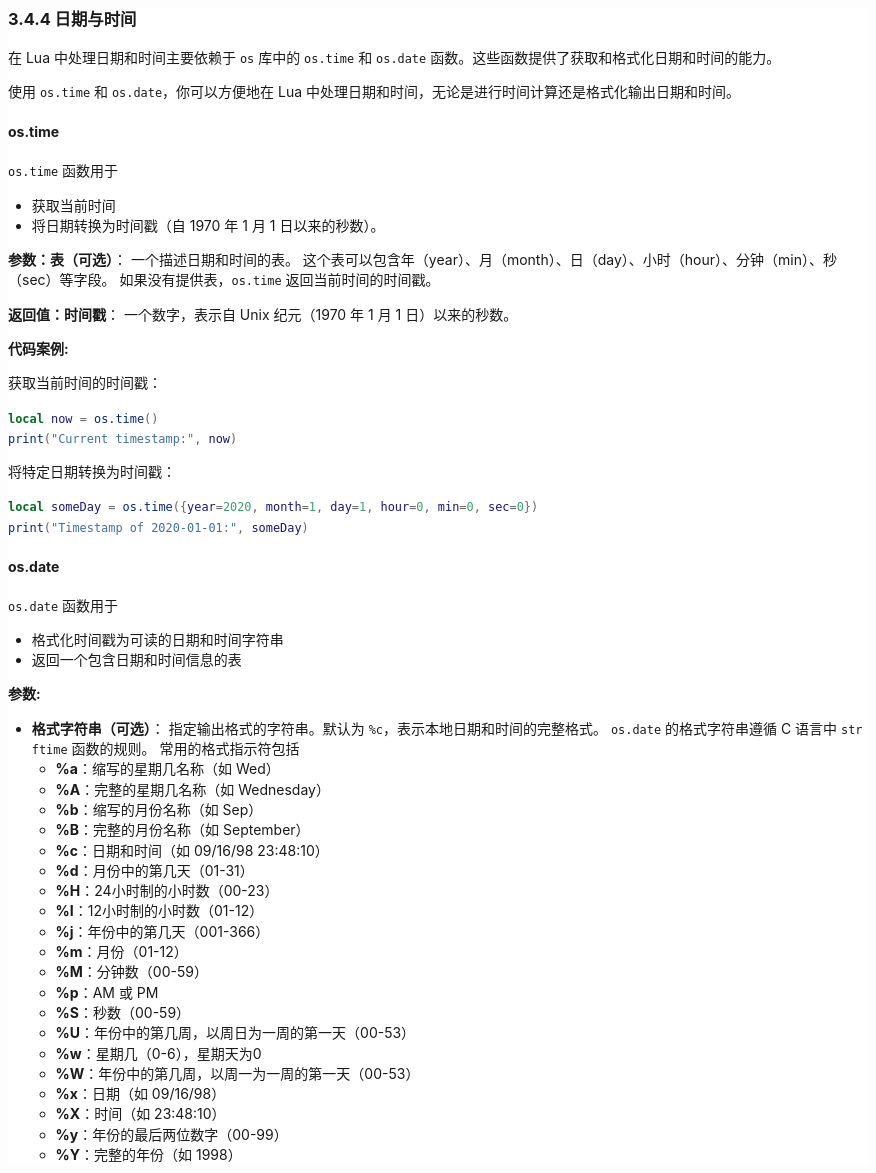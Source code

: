 ### 3.4.4 日期与时间

 在 Lua 中处理日期和时间主要依赖于 `os` 库中的 `os.time` 和 `os.date` 函数。这些函数提供了获取和格式化日期和时间的能力。

使用 `os.time` 和 `os.date`，你可以方便地在 Lua 中处理日期和时间，无论是进行时间计算还是格式化输出日期和时间。

#### os.time

`os.time` 函数用于

- 获取当前时间
- 将日期转换为时间戳（自 1970 年 1 月 1 日以来的秒数）。

**参数：表（可选）**：
一个描述日期和时间的表。
这个表可以包含年（year）、月（month）、日（day）、小时（hour）、分钟（min）、秒（sec）等字段。
如果没有提供表，`os.time` 返回当前时间的时间戳。

**返回值：时间戳**：
一个数字，表示自 Unix 纪元（1970 年 1 月 1 日）以来的秒数。

**代码案例:**

获取当前时间的时间戳：

```lua
local now = os.time()
print("Current timestamp:", now)
```

将特定日期转换为时间戳：

```lua
local someDay = os.time({year=2020, month=1, day=1, hour=0, min=0, sec=0})
print("Timestamp of 2020-01-01:", someDay)
```

#### os.date

`os.date` 函数用于

- 格式化时间戳为可读的日期和时间字符串
- 返回一个包含日期和时间信息的表

**参数:**

- **格式字符串（可选）**：
  指定输出格式的字符串。默认为 `%c`，表示本地日期和时间的完整格式。
  `os.date` 的格式字符串遵循 C 语言中 `strftime` 函数的规则。
  常用的格式指示符包括
  - **%a**：缩写的星期几名称（如 Wed）
  - **%A**：完整的星期几名称（如 Wednesday）
  - **%b**：缩写的月份名称（如 Sep）
  - **%B**：完整的月份名称（如 September）
  - **%c**：日期和时间（如 09/16/98 23:48:10）
  - **%d**：月份中的第几天（01-31）
  - **%H**：24小时制的小时数（00-23）
  - **%I**：12小时制的小时数（01-12）
  - **%j**：年份中的第几天（001-366）
  - **%m**：月份（01-12）
  - **%M**：分钟数（00-59）
  - **%p**：AM 或 PM
  - **%S**：秒数（00-59）
  - **%U**：年份中的第几周，以周日为一周的第一天（00-53）
  - **%w**：星期几（0-6），星期天为0
  - **%W**：年份中的第几周，以周一为一周的第一天（00-53）
  - **%x**：日期（如 09/16/98）
  - **%X**：时间（如 23:48:10）
  - **%y**：年份的最后两位数字（00-99）
  - **%Y**：完整的年份（如 1998）